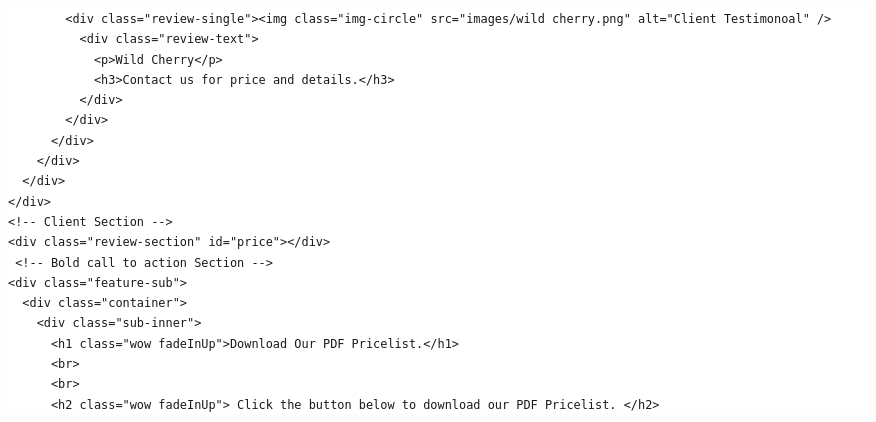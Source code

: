             <div class="review-single"><img class="img-circle" src="images/wild cherry.png" alt="Client Testimonoal" />
              <div class="review-text">
                <p>Wild Cherry</p>
                <h3>Contact us for price and details.</h3>
              </div>
            </div>
          </div>
        </div>
      </div>
    </div>
    <!-- Client Section -->
    <div class="review-section" id="price"></div>
     <!-- Bold call to action Section -->
    <div class="feature-sub">
      <div class="container">
        <div class="sub-inner">
          <h1 class="wow fadeInUp">Download Our PDF Pricelist.</h1>
          <br>
          <br>
          <h2 class="wow fadeInUp"> Click the button below to download our PDF Pricelist. </h2>